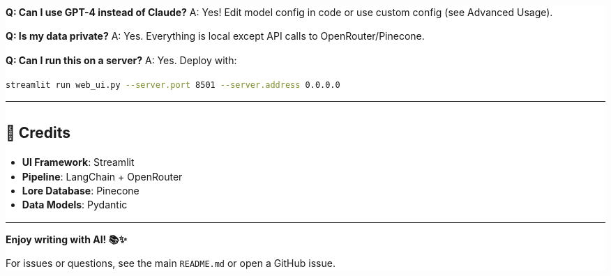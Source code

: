 **Q: Can I use GPT-4 instead of Claude?**
A: Yes! Edit model config in code or use custom config (see Advanced Usage).

**Q: Is my data private?**
A: Yes. Everything is local except API calls to OpenRouter/Pinecone.

**Q: Can I run this on a server?**
A: Yes. Deploy with:
```bash
streamlit run web_ui.py --server.port 8501 --server.address 0.0.0.0
```

---

## 🙏 Credits

- **UI Framework**: Streamlit
- **Pipeline**: LangChain + OpenRouter
- **Lore Database**: Pinecone
- **Data Models**: Pydantic

---

**Enjoy writing with AI! 📚✨**

For issues or questions, see the main `README.md` or open a GitHub issue.
